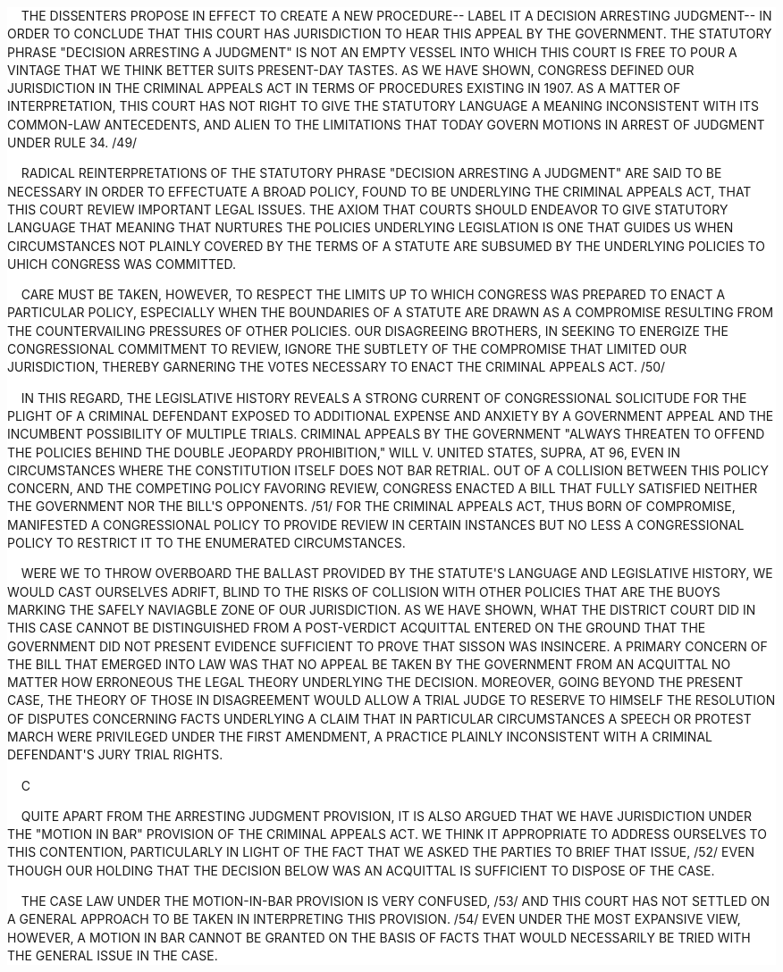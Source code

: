     THE DISSENTERS PROPOSE IN EFFECT TO CREATE A NEW PROCEDURE-- LABEL IT A DECISION ARRESTING JUDGMENT-- IN ORDER TO CONCLUDE THAT THIS COURT HAS JURISDICTION TO HEAR THIS APPEAL BY THE GOVERNMENT.  THE STATUTORY PHRASE "DECISION ARRESTING A JUDGMENT" IS NOT AN EMPTY VESSEL INTO WHICH THIS COURT IS FREE TO POUR A VINTAGE THAT WE THINK BETTER SUITS PRESENT-DAY TASTES.  AS WE HAVE SHOWN, CONGRESS DEFINED OUR JURISDICTION IN THE CRIMINAL APPEALS ACT IN TERMS OF PROCEDURES EXISTING IN 1907.  AS A MATTER OF INTERPRETATION, THIS COURT HAS NOT RIGHT TO GIVE THE STATUTORY LANGUAGE A MEANING INCONSISTENT WITH ITS COMMON-LAW ANTECEDENTS, AND ALIEN TO THE LIMITATIONS THAT TODAY GOVERN MOTIONS IN ARREST OF JUDGMENT UNDER RULE 34.  /49/

    RADICAL REINTERPRETATIONS OF THE STATUTORY PHRASE "DECISION ARRESTING A JUDGMENT" ARE SAID TO BE NECESSARY IN ORDER TO EFFECTUATE A BROAD POLICY, FOUND TO BE UNDERLYING THE CRIMINAL APPEALS ACT, THAT THIS COURT REVIEW IMPORTANT LEGAL ISSUES.  THE AXIOM THAT COURTS SHOULD ENDEAVOR TO GIVE STATUTORY LANGUAGE THAT MEANING THAT NURTURES THE POLICIES UNDERLYING LEGISLATION IS ONE THAT GUIDES US WHEN CIRCUMSTANCES NOT PLAINLY COVERED BY THE TERMS OF A STATUTE ARE SUBSUMED BY THE UNDERLYING POLICIES TO UHICH CONGRESS WAS COMMITTED.

    CARE MUST BE TAKEN, HOWEVER, TO RESPECT THE LIMITS UP TO WHICH CONGRESS WAS PREPARED TO ENACT A PARTICULAR POLICY, ESPECIALLY WHEN THE BOUNDARIES OF A STATUTE ARE DRAWN AS A COMPROMISE RESULTING FROM THE COUNTERVAILING PRESSURES OF OTHER POLICIES.  OUR DISAGREEING BROTHERS, IN SEEKING TO ENERGIZE THE CONGRESSIONAL COMMITMENT TO REVIEW, IGNORE THE SUBTLETY OF THE COMPROMISE THAT LIMITED OUR JURISDICTION, THEREBY GARNERING THE VOTES NECESSARY TO ENACT THE CRIMINAL APPEALS ACT.  /50/

    IN THIS REGARD, THE LEGISLATIVE HISTORY REVEALS A STRONG CURRENT OF CONGRESSIONAL SOLICITUDE FOR THE PLIGHT OF A CRIMINAL DEFENDANT EXPOSED TO ADDITIONAL EXPENSE AND ANXIETY BY A GOVERNMENT APPEAL AND THE INCUMBENT POSSIBILITY OF MULTIPLE TRIALS.  CRIMINAL APPEALS BY THE GOVERNMENT "ALWAYS THREATEN TO OFFEND THE POLICIES BEHIND THE DOUBLE JEOPARDY PROHIBITION," WILL V. UNITED STATES, SUPRA, AT 96, EVEN IN CIRCUMSTANCES WHERE THE CONSTITUTION ITSELF DOES NOT BAR RETRIAL.  OUT OF A COLLISION BETWEEN THIS POLICY CONCERN, AND THE COMPETING POLICY FAVORING REVIEW, CONGRESS ENACTED A BILL THAT FULLY SATISFIED NEITHER THE GOVERNMENT NOR THE BILL'S OPPONENTS.  /51/  FOR THE CRIMINAL APPEALS ACT, THUS BORN OF COMPROMISE, MANIFESTED A CONGRESSIONAL POLICY TO PROVIDE REVIEW IN CERTAIN INSTANCES BUT NO LESS A CONGRESSIONAL POLICY TO RESTRICT IT TO THE ENUMERATED CIRCUMSTANCES.

    WERE WE TO THROW OVERBOARD THE BALLAST PROVIDED BY THE STATUTE'S LANGUAGE AND LEGISLATIVE HISTORY, WE WOULD CAST OURSELVES ADRIFT, BLIND TO THE RISKS OF COLLISION WITH OTHER POLICIES THAT ARE THE BUOYS MARKING THE SAFELY NAVIAGBLE ZONE OF OUR JURISDICTION.  AS WE HAVE SHOWN, WHAT THE DISTRICT COURT DID IN THIS CASE CANNOT BE DISTINGUISHED FROM A POST-VERDICT ACQUITTAL ENTERED ON THE GROUND THAT THE GOVERNMENT DID NOT PRESENT EVIDENCE SUFFICIENT TO PROVE THAT SISSON WAS INSINCERE.  A PRIMARY CONCERN OF THE BILL THAT EMERGED INTO LAW WAS THAT NO APPEAL BE TAKEN BY THE GOVERNMENT FROM AN ACQUITTAL NO MATTER HOW ERRONEOUS THE LEGAL THEORY UNDERLYING THE DECISION.  MOREOVER, GOING BEYOND THE PRESENT CASE, THE THEORY OF THOSE IN DISAGREEMENT WOULD ALLOW A TRIAL JUDGE TO RESERVE TO HIMSELF THE RESOLUTION OF DISPUTES CONCERNING FACTS UNDERLYING A CLAIM THAT IN PARTICULAR CIRCUMSTANCES A SPEECH OR PROTEST MARCH WERE PRIVILEGED UNDER THE FIRST AMENDMENT, A PRACTICE PLAINLY INCONSISTENT WITH A CRIMINAL DEFENDANT'S JURY TRIAL RIGHTS.

    C

    QUITE APART FROM THE ARRESTING JUDGMENT PROVISION, IT IS ALSO ARGUED THAT WE HAVE JURISDICTION UNDER THE "MOTION IN BAR" PROVISION OF THE CRIMINAL APPEALS ACT.  WE THINK IT APPROPRIATE TO ADDRESS OURSELVES TO THIS CONTENTION, PARTICULARLY IN LIGHT OF THE FACT THAT WE ASKED THE PARTIES TO BRIEF THAT ISSUE, /52/  EVEN THOUGH OUR HOLDING THAT THE DECISION BELOW WAS AN ACQUITTAL IS SUFFICIENT TO DISPOSE OF THE CASE.

    THE CASE LAW UNDER THE MOTION-IN-BAR PROVISION IS VERY CONFUSED, /53/  AND THIS COURT HAS NOT SETTLED ON A GENERAL APPROACH TO BE TAKEN IN INTERPRETING THIS PROVISION.  /54/  EVEN UNDER THE MOST EXPANSIVE VIEW, HOWEVER, A MOTION IN BAR CANNOT BE GRANTED ON THE BASIS OF FACTS THAT WOULD NECESSARILY BE TRIED WITH THE GENERAL ISSUE IN THE CASE.
